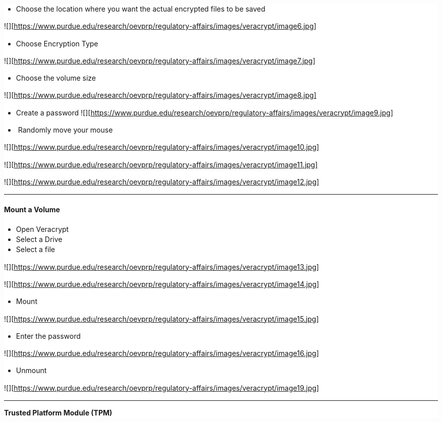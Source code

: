 
- Choose the location where you want the actual encrypted files to be saved

![][https://www.purdue.edu/research/oevprp/regulatory-affairs/images/veracrypt/image6.jpg]

- Choose Encryption Type

![][https://www.purdue.edu/research/oevprp/regulatory-affairs/images/veracrypt/image7.jpg]

- Choose the volume size

![][https://www.purdue.edu/research/oevprp/regulatory-affairs/images/veracrypt/image8.jpg]


- Create a password
![][https://www.purdue.edu/research/oevprp/regulatory-affairs/images/veracrypt/image9.jpg]


-  Randomly move your mouse

![][https://www.purdue.edu/research/oevprp/regulatory-affairs/images/veracrypt/image10.jpg]

![][https://www.purdue.edu/research/oevprp/regulatory-affairs/images/veracrypt/image11.jpg]


![][https://www.purdue.edu/research/oevprp/regulatory-affairs/images/veracrypt/image12.jpg]

---
#### Mount a Volume

* Open Veracrypt
* Select a Drive
* Select a file

![][https://www.purdue.edu/research/oevprp/regulatory-affairs/images/veracrypt/image13.jpg]

 ![][https://www.purdue.edu/research/oevprp/regulatory-affairs/images/veracrypt/image14.jpg]


 - Mount

![][https://www.purdue.edu/research/oevprp/regulatory-affairs/images/veracrypt/image15.jpg]


* Enter the password

![][https://www.purdue.edu/research/oevprp/regulatory-affairs/images/veracrypt/image16.jpg]

- Unmount

![][https://www.purdue.edu/research/oevprp/regulatory-affairs/images/veracrypt/image19.jpg]



---

**Trusted Platform Module (TPM)**
